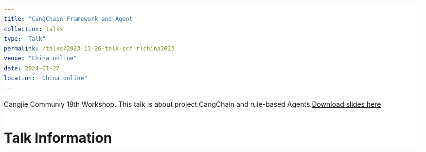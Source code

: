 ```yaml
---
title: "CangChain Framework and Agent"
collection: talks
type: "Talk"
permalink: /talks/2023-11-26-talk-ccf-rlchina2023
venue: "China online"
date: 2024-01-27
location: "China online"
---
```


Cangjie Communiy 18th Workshop. This talk is about project CangChain and rule-based Agents.[Download slides here](https://yanghailong.me/files/cangchain-agent.pdf)


Talk Information
======
